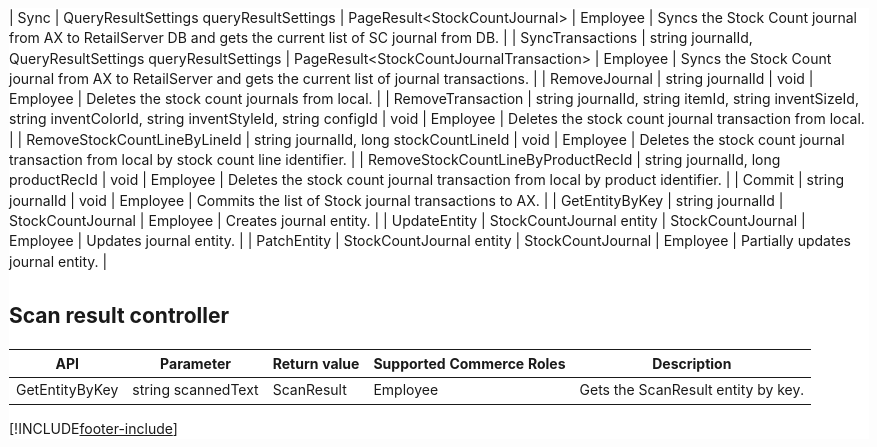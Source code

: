 | Sync                               | QueryResultSettings queryResultSettings                                                                           | PageResult&lt;StockCountJournal&gt;            | Employee                 | Syncs the Stock Count journal from AX to RetailServer DB and gets the current list of SC journal from DB. |
| SyncTransactions                   | string journalId, QueryResultSettings queryResultSettings                                                         | PageResult&lt;StockCountJournalTransaction&gt; | Employee                 | Syncs the Stock Count journal from AX to RetailServer and gets the current list of journal transactions.  |
| RemoveJournal                      | string journalId                                                                                                  | void                                           | Employee                 | Deletes the stock count journals from local.                                                              |
| RemoveTransaction                  | string journalId, string itemId, string inventSizeId, string inventColorId, string inventStyleId, string configId | void                                           | Employee                 | Deletes the stock count journal transaction from local.                                                   |
| RemoveStockCountLineByLineId       | string journalId, long stockCountLineId                                                                           | void                                           | Employee                 | Deletes the stock count journal transaction from local by stock count line identifier.                    |
| RemoveStockCountLineByProductRecId | string journalId, long productRecId                                                                               | void                                           | Employee                 | Deletes the stock count journal transaction from local by product identifier.                             |
| Commit                             | string journalId                                                                                                  | void                                           | Employee                 | Commits the list of Stock journal transactions to AX.                                                     |
| GetEntityByKey                     | string journalId                                                                                                  | StockCountJournal                              | Employee                 | Creates journal entity.                                                                                   |
| UpdateEntity                       | StockCountJournal entity                                                                                          | StockCountJournal                              | Employee                 | Updates journal entity.                                                                                   |
| PatchEntity                        | StockCountJournal entity                                                                                          | StockCountJournal                              | Employee                 | Partially updates journal entity.                                                                         |

## Scan result controller

| API            | Parameter          | Return value | Supported Commerce Roles | Description                        |
|----------------|--------------------|--------------|--------------------------|------------------------------------|
| GetEntityByKey | string scannedText | ScanResult   | Employee                 | Gets the ScanResult entity by key. |

[!INCLUDE[footer-include](../../includes/footer-banner.md)]